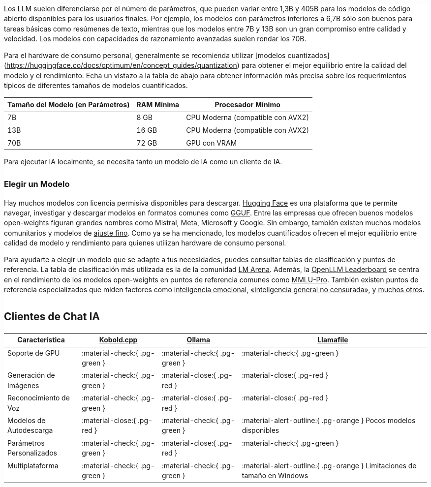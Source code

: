 Los LLM suelen diferenciarse por el número de parámetros, que pueden variar entre 1,3B y 405B para los modelos de código abierto disponibles para los usuarios finales. Por ejemplo, los modelos con parámetros inferiores a 6,7B sólo son buenos para tareas básicas como resúmenes de texto, mientras que los modelos entre 7B y 13B son un gran compromiso entre calidad y velocidad. Los modelos con capacidades de razonamiento avanzadas suelen rondar los 70B.

Para el hardware de consumo personal, generalmente se recomienda utilizar [modelos cuantizados] (https://huggingface.co/docs/optimum/en/concept_guides/quantization) para obtener el mejor equilibrio entre la calidad del modelo y el rendimiento. Echa un vistazo a la tabla de abajo para obtener información más precisa sobre los requerimientos típicos de diferentes tamaños de modelos cuantificados.

| Tamaño del Modelo (en Parámetros) | RAM Mínima | Procesador Mínimo                                    |
| ---------------------------------------------------- | ---------- | ---------------------------------------------------- |
| 7B                                                   | 8 GB       | CPU Moderna (compatible con AVX2) |
| 13B                                                  | 16 GB      | CPU Moderna (compatible con AVX2) |
| 70B                                                  | 72 GB      | GPU con VRAM                                         |

Para ejecutar IA localmente, se necesita tanto un modelo de IA como un cliente de IA.

### Elegir un Modelo

Hay muchos modelos con licencia permisiva disponibles para descargar. [Hugging Face](https://huggingface.co/models) es una plataforma que te permite navegar, investigar y descargar modelos en formatos comunes como [GGUF](https://huggingface.co/docs/hub/en/gguf). Entre las empresas que ofrecen buenos modelos open-weights figuran grandes nombres como Mistral, Meta, Microsoft y Google. Sin embargo, también existen muchos modelos comunitarios y modelos de [ajuste fino](https://es.wikipedia.org/wiki/Ajuste_fino_\(aprendizaje_profundo\)). Como ya se ha mencionado, los modelos cuantificados ofrecen el mejor equilibrio entre calidad de modelo y rendimiento para quienes utilizan hardware de consumo personal.

Para ayudarte a elegir un modelo que se adapte a tus necesidades, puedes consultar tablas de clasificación y puntos de referencia. La tabla de clasificación más utilizada es la de la comunidad [LM Arena](https://lmarena.ai). Además, la [OpenLLM Leaderboard](https://huggingface.co/spaces/open-llm-leaderboard/open_llm_leaderboard) se centra en el rendimiento de los modelos open-weights en puntos de referencia comunes como [MMLU-Pro](https://arxiv.org/abs/2406.01574).  También existen puntos de referencia especializados que miden factores como [inteligencia emocional](https://eqbench.com), [«inteligencia general no censurada»](https://huggingface.co/spaces/DontPlanToEnd/UGI-Leaderboard), y [muchos otros](https://nebuly.com/blog/llm-leaderboards).

## Clientes de Chat IA

| Característica            | [Kobold.cpp](#koboldcpp)                                      | [Ollama](#ollama-cli)                                                         | [Llamafile](#llamafile)                                                                                                  |
| ------------------------- | ----------------------------------------------------------------------------- | ----------------------------------------------------------------------------- | ------------------------------------------------------------------------------------------------------------------------ |
| Soporte de GPU            | :material-check:{ .pg-green } | :material-check:{ .pg-green } | :material-check:{ .pg-green }                                            |
| Generación de Imágenes    | :material-check:{ .pg-green } | :material-close:{ .pg-red }   | :material-close:{ .pg-red }                                              |
| Reconocimiento de Voz     | :material-check:{ .pg-green } | :material-close:{ .pg-red }   | :material-close:{ .pg-red }                                              |
| Modelos de Autodescarga   | :material-close:{ .pg-red }   | :material-check:{ .pg-green } | :material-alert-outline:{ .pg-orange } Pocos modelos disponibles         |
| Parámetros Personalizados | :material-check:{ .pg-green } | :material-close:{ .pg-red }   | :material-check:{ .pg-green }                                            |
| Multiplataforma           | :material-check:{ .pg-green } | :material-check:{ .pg-green } | :material-alert-outline:{ .pg-orange } Limitaciones de tamaño en Windows |


[^1]: La checksum de un archivo es un tipo de huella digital antimanipulación. Un desarrollador suele proporcionar una checksum en un archivo de texto que puede descargarse por separado, o en la propia página de descarga. Verificar que la checksum del archivo descargado coincide con la proporcionada por el desarrollador ayuda a garantizar que el archivo es auténtico y no ha sido manipulado durante el transporte. Puedes utilizar comandos como `sha256sum` en Linux y macOS, o `certutil -hashfile file SHA256` en Windows para generar la checksum del archivo descargado.